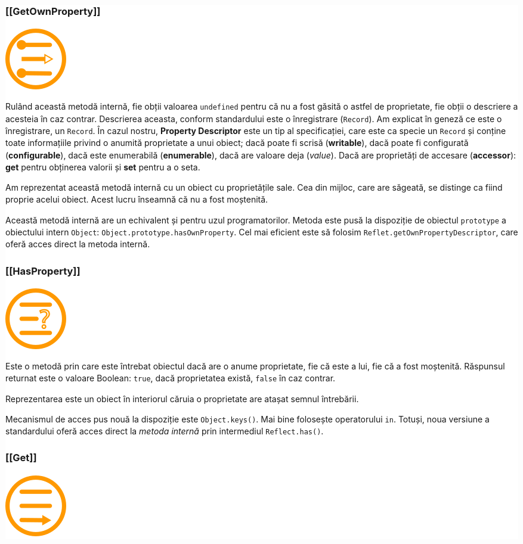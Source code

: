 ### \[\[GetOwnProperty]]

![](ObjectGetOwnPropertySymbol.png)

Rulând această metodă internă, fie obții valoarea `undefined` pentru că nu a fost găsită o astfel de proprietate, fie obții o descriere a acesteia în caz contrar. Descrierea aceasta, conform standardului este o înregistrare (`Record`). Am explicat în geneză ce este o înregistrare, un `Record`. În cazul nostru, **Property Descriptor** este un tip al specificației, care este ca specie un `Record` și conține toate informațiile privind o anumită proprietate a unui obiect; dacă poate fi scrisă (**writable**), dacă poate fi configurată (**configurable**), dacă este enumerabilă (**enumerable**), dacă are valoare deja (*value*). Dacă are proprietăți de accesare (**accessor**): **get** pentru obținerea valorii și **set** pentru a o seta.

Am reprezentat această metodă internă cu un obiect cu proprietățile sale. Cea din mijloc, care are săgeată, se distinge ca fiind proprie acelui obiect. Acest lucru înseamnă că nu a fost moștenită.

Această metodă internă are un echivalent și pentru uzul programatorilor. Metoda este pusă la dispoziție de obiectul `prototype` a obiectului intern `Object`: `Object.prototype.hasOwnProperty`. Cel mai eficient este să folosim `Reflet.getOwnPropertyDescriptor`, care oferă acces direct la metoda internă.

### \[\[HasProperty]]

![](ObjectHasPropertySymbol.png)

Este o metodă prin care este întrebat obiectul dacă are o anume proprietate, fie că este a lui, fie că a fost moștenită. Răspunsul returnat este o valoare Boolean: `true`, dacă proprietatea există, `false` în caz contrar.

Reprezentarea este un obiect în interiorul căruia o proprietate are atașat semnul întrebării.

Mecanismul de acces pus nouă la dispoziție este `Object.keys()`. Mai bine folosește operatorului `in`. Totuși, noua versiune a standardului oferă acces direct la *metoda internă* prin intermediul `Reflect.has()`.

### \[\[Get]]

![](ObjectGetSymbol.png)
